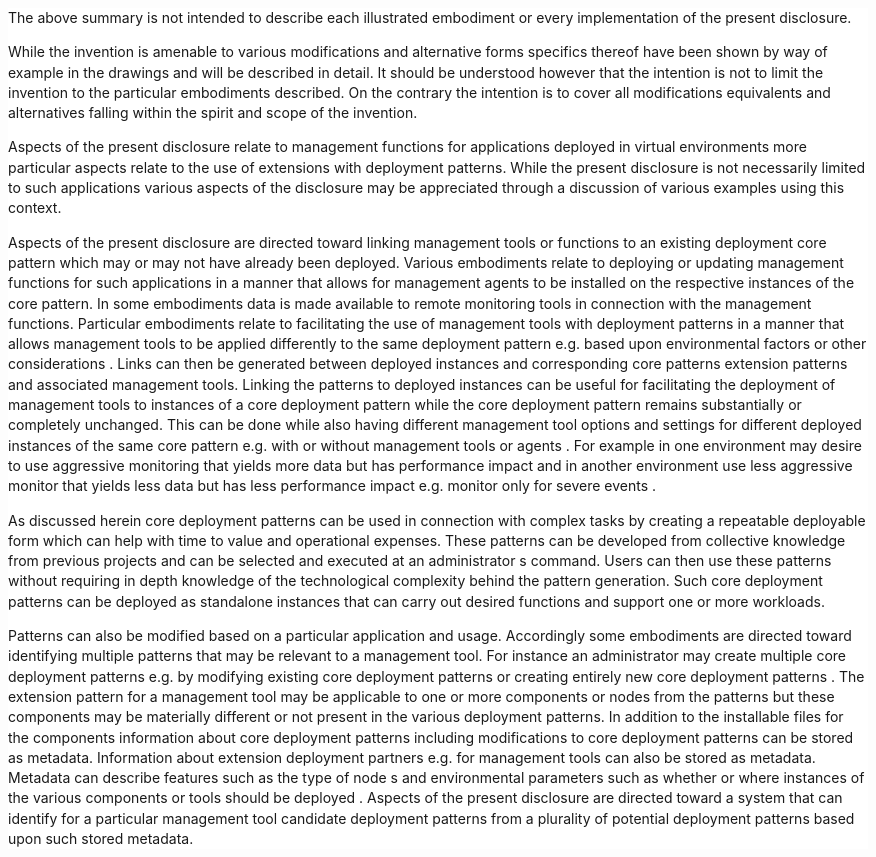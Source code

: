 The above summary is not intended to describe each illustrated embodiment or every implementation of the present disclosure.

While the invention is amenable to various modifications and alternative forms specifics thereof have been shown by way of example in the drawings and will be described in detail. It should be understood however that the intention is not to limit the invention to the particular embodiments described. On the contrary the intention is to cover all modifications equivalents and alternatives falling within the spirit and scope of the invention.

Aspects of the present disclosure relate to management functions for applications deployed in virtual environments more particular aspects relate to the use of extensions with deployment patterns. While the present disclosure is not necessarily limited to such applications various aspects of the disclosure may be appreciated through a discussion of various examples using this context.

Aspects of the present disclosure are directed toward linking management tools or functions to an existing deployment core pattern which may or may not have already been deployed. Various embodiments relate to deploying or updating management functions for such applications in a manner that allows for management agents to be installed on the respective instances of the core pattern. In some embodiments data is made available to remote monitoring tools in connection with the management functions. Particular embodiments relate to facilitating the use of management tools with deployment patterns in a manner that allows management tools to be applied differently to the same deployment pattern e.g. based upon environmental factors or other considerations . Links can then be generated between deployed instances and corresponding core patterns extension patterns and associated management tools. Linking the patterns to deployed instances can be useful for facilitating the deployment of management tools to instances of a core deployment pattern while the core deployment pattern remains substantially or completely unchanged. This can be done while also having different management tool options and settings for different deployed instances of the same core pattern e.g. with or without management tools or agents . For example in one environment may desire to use aggressive monitoring that yields more data but has performance impact and in another environment use less aggressive monitor that yields less data but has less performance impact e.g. monitor only for severe events .

As discussed herein core deployment patterns can be used in connection with complex tasks by creating a repeatable deployable form which can help with time to value and operational expenses. These patterns can be developed from collective knowledge from previous projects and can be selected and executed at an administrator s command. Users can then use these patterns without requiring in depth knowledge of the technological complexity behind the pattern generation. Such core deployment patterns can be deployed as standalone instances that can carry out desired functions and support one or more workloads.

Patterns can also be modified based on a particular application and usage. Accordingly some embodiments are directed toward identifying multiple patterns that may be relevant to a management tool. For instance an administrator may create multiple core deployment patterns e.g. by modifying existing core deployment patterns or creating entirely new core deployment patterns . The extension pattern for a management tool may be applicable to one or more components or nodes from the patterns but these components may be materially different or not present in the various deployment patterns. In addition to the installable files for the components information about core deployment patterns including modifications to core deployment patterns can be stored as metadata. Information about extension deployment partners e.g. for management tools can also be stored as metadata. Metadata can describe features such as the type of node s and environmental parameters such as whether or where instances of the various components or tools should be deployed . Aspects of the present disclosure are directed toward a system that can identify for a particular management tool candidate deployment patterns from a plurality of potential deployment patterns based upon such stored metadata.
